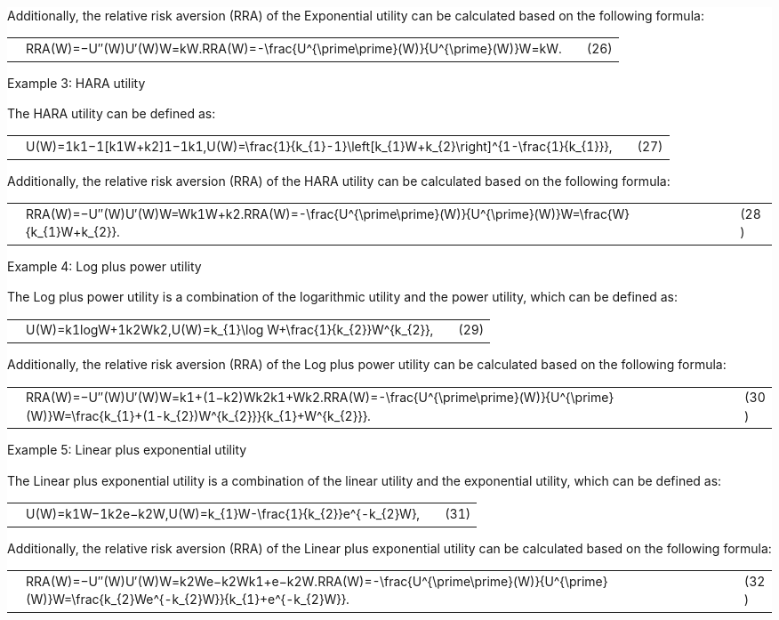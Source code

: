 Additionally, the relative risk aversion (RRA) of the Exponential utility can be calculated based on the following formula:

|  |  |  |  |
| --- | --- | --- | --- |
|  | R​R​A​(W)=−U′′​(W)U′​(W)​W=k​W.RRA(W)=-\frac{U^{\prime\prime}(W)}{U^{\prime}(W)}W=kW. |  | (26) |

Example 3: HARA utility

The HARA utility can be defined as:

|  |  |  |  |
| --- | --- | --- | --- |
|  | U​(W)=1k1−1​[k1​W+k2]1−1k1,U(W)=\frac{1}{k\_{1}-1}\left[k\_{1}W+k\_{2}\right]^{1-\frac{1}{k\_{1}}}, |  | (27) |

Additionally, the relative risk aversion (RRA) of the HARA utility can be calculated based on the following formula:

|  |  |  |  |
| --- | --- | --- | --- |
|  | R​R​A​(W)=−U′′​(W)U′​(W)​W=Wk1​W+k2.RRA(W)=-\frac{U^{\prime\prime}(W)}{U^{\prime}(W)}W=\frac{W}{k\_{1}W+k\_{2}}. |  | (28) |

Example 4: Log plus power utility

The Log plus power utility is a combination of the logarithmic utility and the power utility, which can be defined as:

|  |  |  |  |
| --- | --- | --- | --- |
|  | U​(W)=k1​log⁡W+1k2​Wk2,U(W)=k\_{1}\log W+\frac{1}{k\_{2}}W^{k\_{2}}, |  | (29) |

Additionally, the relative risk aversion (RRA) of the Log plus power utility can be calculated based on the following formula:

|  |  |  |  |
| --- | --- | --- | --- |
|  | R​R​A​(W)=−U′′​(W)U′​(W)​W=k1+(1−k2)​Wk2k1+Wk2.RRA(W)=-\frac{U^{\prime\prime}(W)}{U^{\prime}(W)}W=\frac{k\_{1}+(1-k\_{2})W^{k\_{2}}}{k\_{1}+W^{k\_{2}}}. |  | (30) |

Example 5: Linear plus exponential utility

The Linear plus exponential utility is a combination of the linear utility and the exponential utility, which can be defined as:

|  |  |  |  |
| --- | --- | --- | --- |
|  | U​(W)=k1​W−1k2​e−k2​W,U(W)=k\_{1}W-\frac{1}{k\_{2}}e^{-k\_{2}W}, |  | (31) |

Additionally, the relative risk aversion (RRA) of the Linear plus exponential utility can be calculated based on the following formula:

|  |  |  |  |
| --- | --- | --- | --- |
|  | R​R​A​(W)=−U′′​(W)U′​(W)​W=k2​W​e−k2​Wk1+e−k2​W.RRA(W)=-\frac{U^{\prime\prime}(W)}{U^{\prime}(W)}W=\frac{k\_{2}We^{-k\_{2}W}}{k\_{1}+e^{-k\_{2}W}}. |  | (32) |
